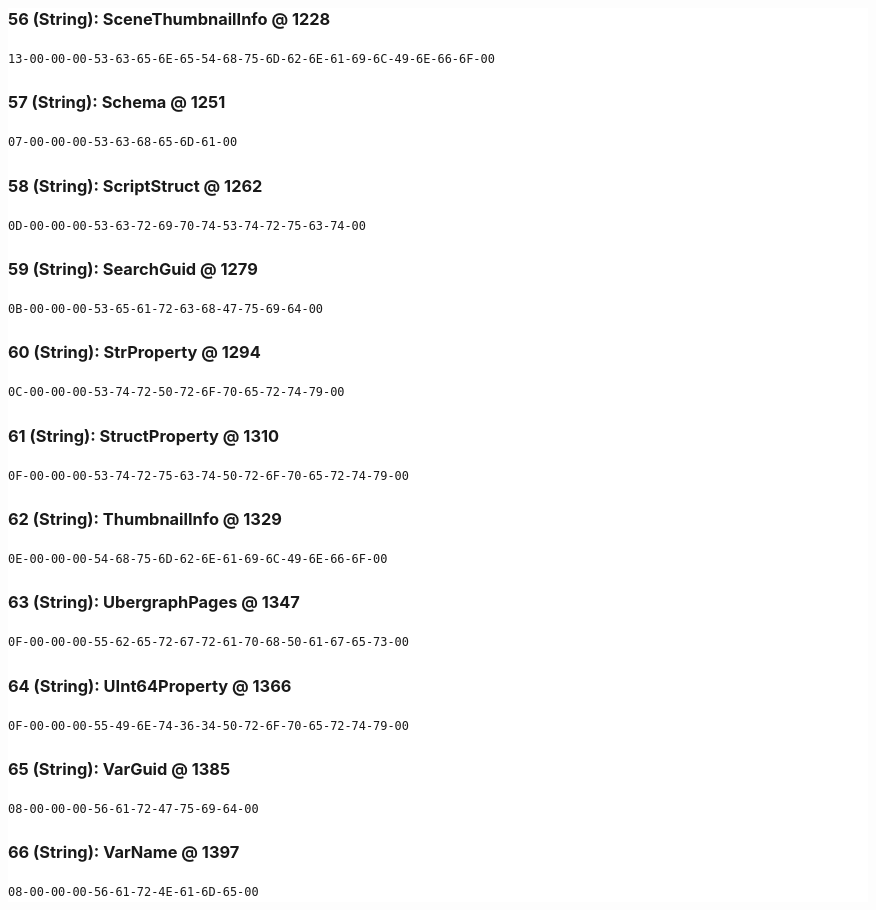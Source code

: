 ### 56 (String): SceneThumbnailInfo @ 1228
  ```
  13-00-00-00-53-63-65-6E-65-54-68-75-6D-62-6E-61-69-6C-49-6E-66-6F-00
  ```

### 57 (String): Schema @ 1251
  ```
  07-00-00-00-53-63-68-65-6D-61-00
  ```

### 58 (String): ScriptStruct @ 1262
  ```
  0D-00-00-00-53-63-72-69-70-74-53-74-72-75-63-74-00
  ```

### 59 (String): SearchGuid @ 1279
  ```
  0B-00-00-00-53-65-61-72-63-68-47-75-69-64-00
  ```

### 60 (String): StrProperty @ 1294
  ```
  0C-00-00-00-53-74-72-50-72-6F-70-65-72-74-79-00
  ```

### 61 (String): StructProperty @ 1310
  ```
  0F-00-00-00-53-74-72-75-63-74-50-72-6F-70-65-72-74-79-00
  ```

### 62 (String): ThumbnailInfo @ 1329
  ```
  0E-00-00-00-54-68-75-6D-62-6E-61-69-6C-49-6E-66-6F-00
  ```

### 63 (String): UbergraphPages @ 1347
  ```
  0F-00-00-00-55-62-65-72-67-72-61-70-68-50-61-67-65-73-00
  ```

### 64 (String): UInt64Property @ 1366
  ```
  0F-00-00-00-55-49-6E-74-36-34-50-72-6F-70-65-72-74-79-00
  ```

### 65 (String): VarGuid @ 1385
  ```
  08-00-00-00-56-61-72-47-75-69-64-00
  ```

### 66 (String): VarName @ 1397
  ```
  08-00-00-00-56-61-72-4E-61-6D-65-00
  ```

